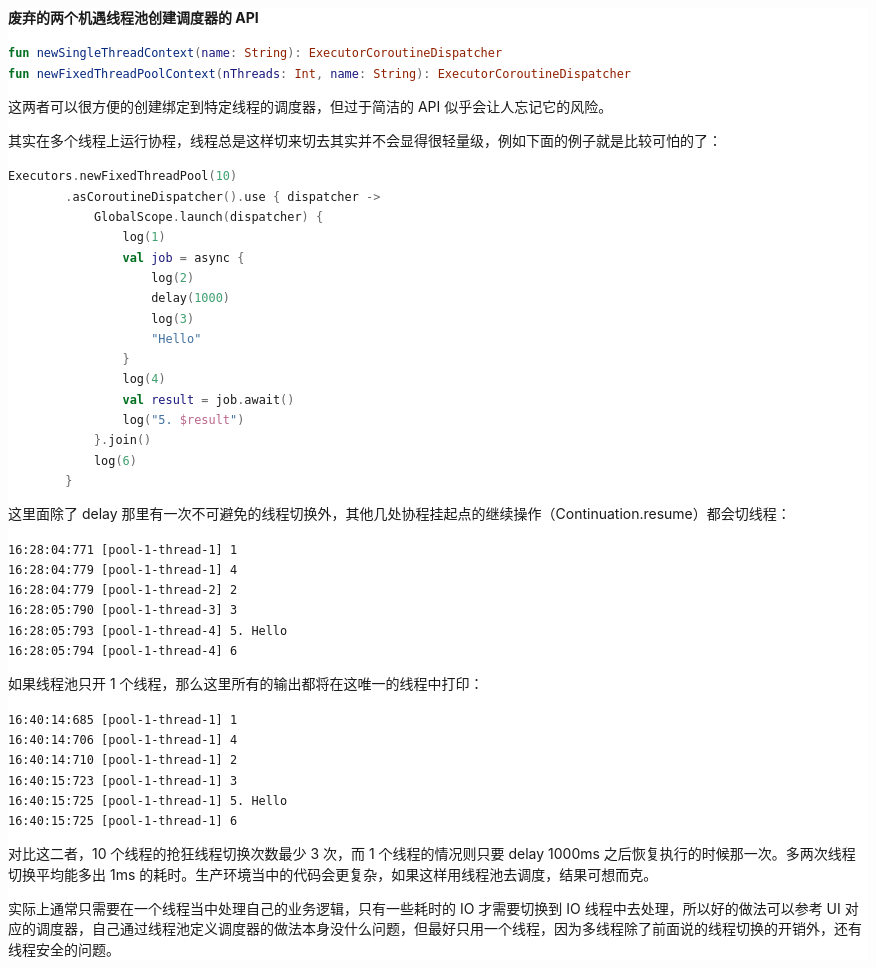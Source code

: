 **废弃的两个机遇线程池创建调度器的 API**

```kotlin
fun newSingleThreadContext(name: String): ExecutorCoroutineDispatcher
fun newFixedThreadPoolContext(nThreads: Int, name: String): ExecutorCoroutineDispatcher
```

这两者可以很方便的创建绑定到特定线程的调度器，但过于简洁的 API 似乎会让人忘记它的风险。

其实在多个线程上运行协程，线程总是这样切来切去其实并不会显得很轻量级，例如下面的例子就是比较可怕的了：

```kotlin
Executors.newFixedThreadPool(10)
        .asCoroutineDispatcher().use { dispatcher ->
            GlobalScope.launch(dispatcher) {
                log(1)
                val job = async {
                    log(2)
                    delay(1000)
                    log(3)
                    "Hello"
                }
                log(4)
                val result = job.await()
                log("5. $result")
            }.join()
            log(6)
        }
```

这里面除了 delay 那里有一次不可避免的线程切换外，其他几处协程挂起点的继续操作（Continuation.resume）都会切线程：

```
16:28:04:771 [pool-1-thread-1] 1
16:28:04:779 [pool-1-thread-1] 4
16:28:04:779 [pool-1-thread-2] 2
16:28:05:790 [pool-1-thread-3] 3
16:28:05:793 [pool-1-thread-4] 5. Hello
16:28:05:794 [pool-1-thread-4] 6
```

如果线程池只开 1 个线程，那么这里所有的输出都将在这唯一的线程中打印：

```
16:40:14:685 [pool-1-thread-1] 1
16:40:14:706 [pool-1-thread-1] 4
16:40:14:710 [pool-1-thread-1] 2
16:40:15:723 [pool-1-thread-1] 3
16:40:15:725 [pool-1-thread-1] 5. Hello
16:40:15:725 [pool-1-thread-1] 6
```

对比这二者，10 个线程的抢狂线程切换次数最少 3 次，而 1 个线程的情况则只要 delay 1000ms 之后恢复执行的时候那一次。多两次线程切换平均能多出 1ms 的耗时。生产环境当中的代码会更复杂，如果这样用线程池去调度，结果可想而克。

实际上通常只需要在一个线程当中处理自己的业务逻辑，只有一些耗时的 IO 才需要切换到 IO 线程中去处理，所以好的做法可以参考 UI 对应的调度器，自己通过线程池定义调度器的做法本身没什么问题，但最好只用一个线程，因为多线程除了前面说的线程切换的开销外，还有线程安全的问题。
